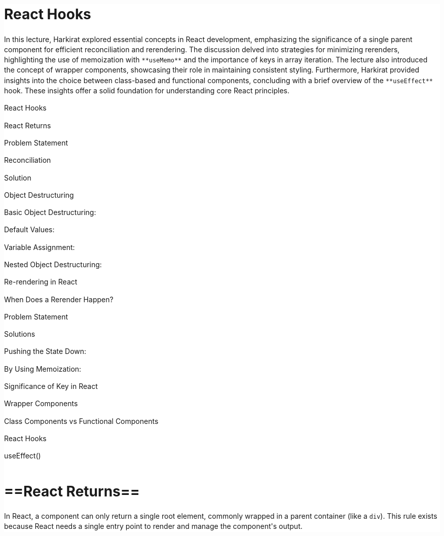 # React Hooks

  

In this lecture, Harkirat explored essential concepts in React development, emphasizing the significance of a single parent component for efficient reconciliation and rerendering. The discussion delved into strategies for minimizing rerenders, highlighting the use of memoization with `**useMemo**` and the importance of keys in array iteration. The lecture also introduced the concept of wrapper components, showcasing their role in maintaining consistent styling. Furthermore, Harkirat provided insights into the choice between class-based and functional components, concluding with a brief overview of the `**useEffect**` hook. These insights offer a solid foundation for understanding core React principles.

  

React Hooks

React Returns

Problem Statement

Reconciliation

Solution

Object Destructuring

Basic Object Destructuring:

Default Values:

Variable Assignment:

Nested Object Destructuring:

Re-rendering in React

When Does a Rerender Happen?

Problem Statement

Solutions

Pushing the State Down:

By Using Memoization:

Significance of Key in React

Wrapper Components

Class Components vs Functional Components

React Hooks

useEffect()

# ==React Returns==

In React, a component can only return a single root element, commonly wrapped in a parent container (like a `div`). This rule exists because React needs a single entry point to render and manage the component's output.
